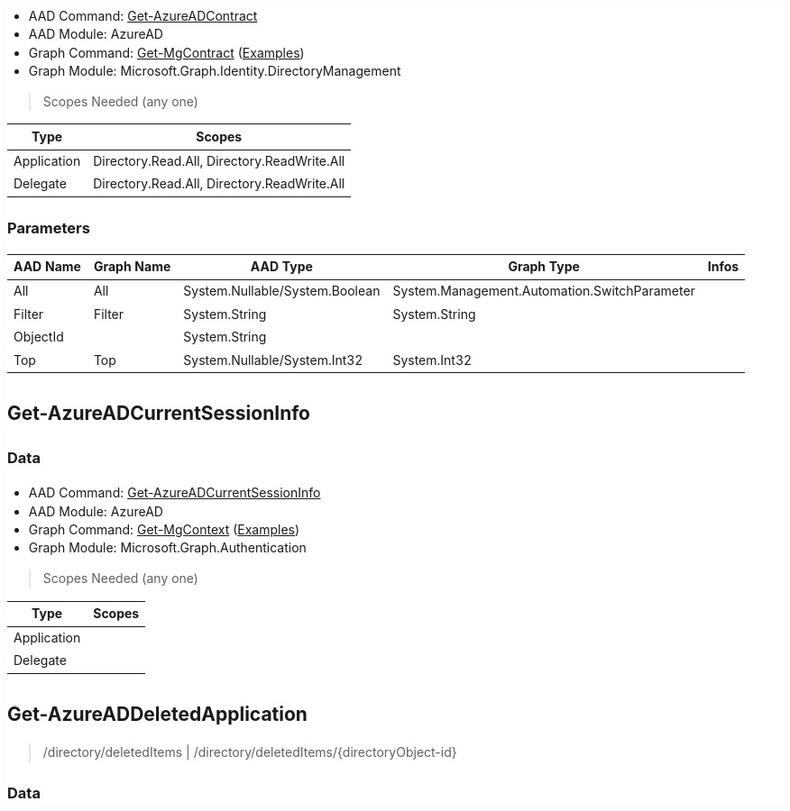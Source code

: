 + AAD Command: [Get-AzureADContract](https://docs.microsoft.com/en-us/powershell/module/AzureAD/Get-AzureADContract)
+ AAD Module: AzureAD
+ Graph Command: [Get-MgContract](https://docs.microsoft.com/en-us/powershell/module/Microsoft.Graph.Identity.DirectoryManagement/Get-MgContract) ([Examples](https://github.com/orgs/msgraph/discussions?discussions_q=Get-MgContract))
+ Graph Module: Microsoft.Graph.Identity.DirectoryManagement

> Scopes Needed (any one)

|Type|Scopes|
|---|---|
|Application|Directory.Read.All, Directory.ReadWrite.All|
|Delegate|Directory.Read.All, Directory.ReadWrite.All|

### Parameters

|AAD Name|Graph Name|AAD Type|Graph Type|Infos|
|---|---|---|---|---|
|All|All|System.Nullable/System.Boolean|System.Management.Automation.SwitchParameter||
|Filter|Filter|System.String|System.String||
|ObjectId||System.String|||
|Top|Top|System.Nullable/System.Int32|System.Int32||

## Get-AzureADCurrentSessionInfo

### Data

+ AAD Command: [Get-AzureADCurrentSessionInfo](https://docs.microsoft.com/en-us/powershell/module/AzureAD/Get-AzureADCurrentSessionInfo)
+ AAD Module: AzureAD
+ Graph Command: [Get-MgContext](https://docs.microsoft.com/en-us/powershell/module/Microsoft.Graph.Authentication/Get-MgContext) ([Examples](https://github.com/orgs/msgraph/discussions?discussions_q=Get-MgContext))
+ Graph Module: Microsoft.Graph.Authentication

> Scopes Needed (any one)

|Type|Scopes|
|---|---|
|Application||
|Delegate||

## Get-AzureADDeletedApplication

> /directory/deletedItems | /directory/deletedItems/{directoryObject-id}

### Data
